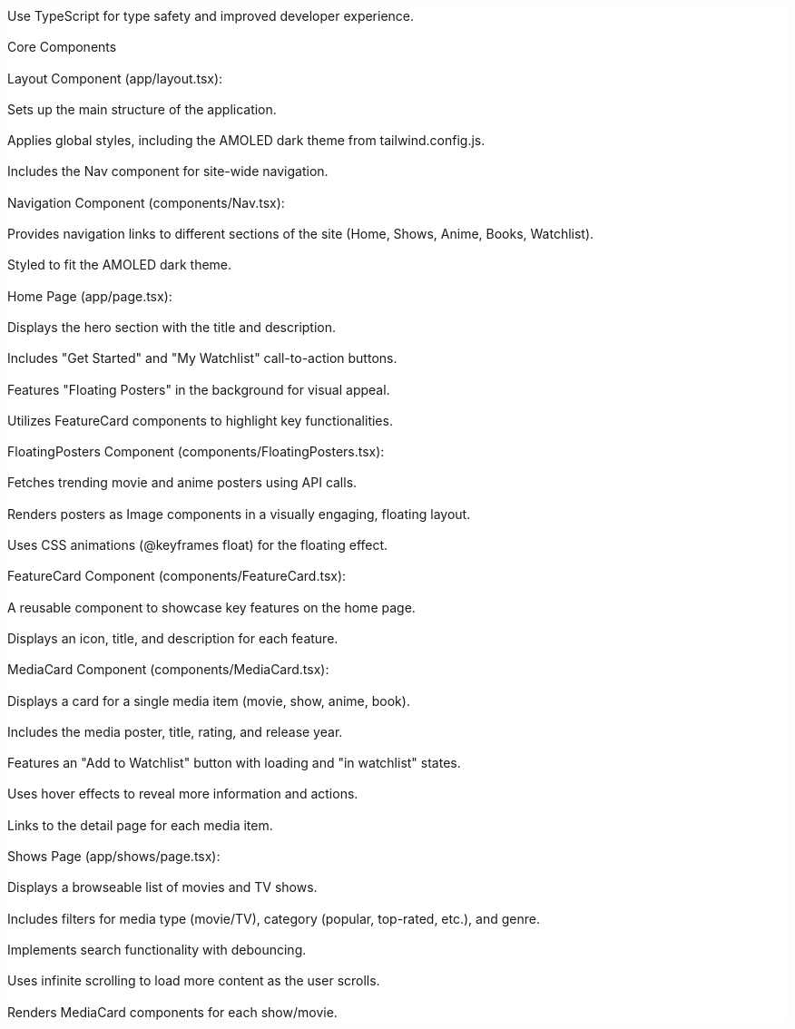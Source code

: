 Use TypeScript for type safety and improved developer experience.

Core Components

Layout Component (app/layout.tsx):

Sets up the main structure of the application.

Applies global styles, including the AMOLED dark theme from tailwind.config.js.

Includes the Nav component for site-wide navigation.

Navigation Component (components/Nav.tsx):

Provides navigation links to different sections of the site (Home, Shows, Anime, Books, Watchlist).

Styled to fit the AMOLED dark theme.

Home Page (app/page.tsx):

Displays the hero section with the title and description.

Includes "Get Started" and "My Watchlist" call-to-action buttons.

Features "Floating Posters" in the background for visual appeal.

Utilizes FeatureCard components to highlight key functionalities.

FloatingPosters Component (components/FloatingPosters.tsx):

Fetches trending movie and anime posters using API calls.

Renders posters as Image components in a visually engaging, floating layout.

Uses CSS animations (@keyframes float) for the floating effect.

FeatureCard Component (components/FeatureCard.tsx):

A reusable component to showcase key features on the home page.

Displays an icon, title, and description for each feature.

MediaCard Component (components/MediaCard.tsx):

Displays a card for a single media item (movie, show, anime, book).

Includes the media poster, title, rating, and release year.

Features an "Add to Watchlist" button with loading and "in watchlist" states.

Uses hover effects to reveal more information and actions.

Links to the detail page for each media item.

Shows Page (app/shows/page.tsx):

Displays a browseable list of movies and TV shows.

Includes filters for media type (movie/TV), category (popular, top-rated, etc.), and genre.

Implements search functionality with debouncing.

Uses infinite scrolling to load more content as the user scrolls.

Renders MediaCard components for each show/movie.
